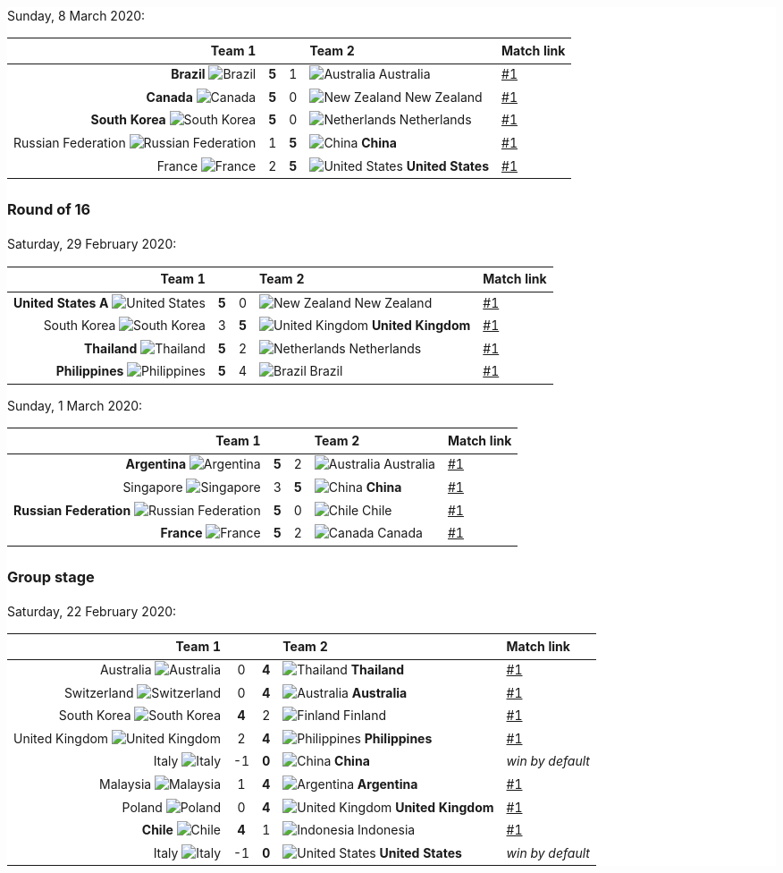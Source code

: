 Sunday, 8 March 2020:

| Team 1 |  |  | Team 2 | Match link |
| --: | :-: | :-: | :-- | :-- |
| **Brazil** ![][flag_BR] | **5** | 1 | ![][flag_AU] Australia | [#1](https://osu.ppy.sh/community/matches/59012301) |
| **Canada** ![][flag_CA] | **5** | 0 | ![][flag_NZ] New Zealand | [#1](https://osu.ppy.sh/community/matches/59012904) |
| **South Korea** ![][flag_KR] | **5** | 0 | ![][flag_NL] Netherlands | [#1](https://osu.ppy.sh/community/matches/59027342) |
| Russian Federation ![][flag_RU] | 1 | **5** | ![][flag_CN] **China** | [#1](https://osu.ppy.sh/community/matches/59027346) |
| France ![][flag_FR] | 2 | **5** | ![][flag_US] **United States** | [#1](https://osu.ppy.sh/community/matches/59035639) |

### Round of 16

Saturday, 29 February 2020:

| Team 1 |  |  | Team 2 | Match link |
| --: | :-: | :-: | :-- | :-- |
| **United States A** ![][flag_US] | **5** | 0 | ![][flag_NZ] New Zealand | [#1](https://osu.ppy.sh/community/matches/58805762) |
| South Korea ![][flag_KR] | 3 | **5** | ![][flag_GB] **United Kingdom** | [#1](https://osu.ppy.sh/community/matches/58813692) |
| **Thailand** ![][flag_TH] | **5** | 2 | ![][flag_NL] Netherlands | [#1](https://osu.ppy.sh/community/matches/58815194) |
| **Philippines** ![][flag_PH] | **5** | 4 | ![][flag_BR] Brazil | [#1](https://osu.ppy.sh/community/matches/58816759) |

Sunday, 1 March 2020:

| Team 1 |  |  | Team 2 | Match link |
| --: | :-: | :-: | :-- | :-- |
| **Argentina** ![][flag_AR] | **5** | 2 | ![][flag_AU] Australia | [#1](https://osu.ppy.sh/community/matches/58832795) |
| Singapore ![][flag_SG] | 3 | **5** | ![][flag_CN] **China** | [#1](https://osu.ppy.sh/community/matches/58844085) |
| **Russian Federation** ![][flag_RU] | **5** | 0 | ![][flag_CL] Chile | [#1](https://osu.ppy.sh/community/matches/58851567) |
| **France** ![][flag_FR] | **5** | 2 | ![][flag_CA] Canada | [#1](https://osu.ppy.sh/community/matches/58853975) |

### Group stage

Saturday, 22 February 2020:

| Team 1 |  |  | Team 2 | Match link |
| --: | :-: | :-: | :-- | :-- |
| Australia ![][flag_AU] | 0 | **4** | ![][flag_TH] **Thailand** | [#1](https://osu.ppy.sh/community/matches/58634132) |
| Switzerland ![][flag_CH] | 0 | **4** | ![][flag_AU] **Australia** | [#1](https://osu.ppy.sh/community/matches/58635800) |
| South Korea ![][flag_KR] | **4** | 2 | ![][flag_FI] Finland | [#1](https://osu.ppy.sh/community/matches/58636854) |
| United Kingdom ![][flag_GB] | 2 | **4** | ![][flag_PH] **Philippines** | [#1](https://osu.ppy.sh/community/matches/58637900) |
| Italy ![][flag_IT] | -1 | **0** | ![][flag_CN] **China** | *win by default* |
| Malaysia ![][flag_MY] | 1 | **4** | ![][flag_AR] **Argentina** | [#1](https://osu.ppy.sh/community/matches/58639317) |
| Poland ![][flag_PL] | 0 | **4** | ![][flag_GB] **United Kingdom** | [#1](https://osu.ppy.sh/community/matches/58640889) |
| **Chile** ![][flag_CL] | **4** | 1 | ![][flag_ID] Indonesia | [#1](https://osu.ppy.sh/community/matches/58642532) |
| Italy ![][flag_IT] | -1 | **0** | ![][flag_US] **United States** | *win by default* |


[flag_AR]: /wiki/shared/flag/AR.gif "Argentina"
[flag_AU]: /wiki/shared/flag/AU.gif "Australia"
[flag_BE]: /wiki/shared/flag/BE.gif "Belgium"
[flag_BR]: /wiki/shared/flag/BR.gif "Brazil"
[flag_CA]: /wiki/shared/flag/CA.gif "Canada"
[flag_CH]: /wiki/shared/flag/CH.gif "Switzerland"
[flag_CL]: /wiki/shared/flag/CL.gif "Chile"
[flag_CN]: /wiki/shared/flag/CN.gif "China"
[flag_DO]: /wiki/shared/flag/DO.gif "Dominican Republic"
[flag_ES]: /wiki/shared/flag/ES.gif "Spain"
[flag_FI]: /wiki/shared/flag/FI.gif "Finland"
[flag_FR]: /wiki/shared/flag/FR.gif "France"
[flag_GB]: /wiki/shared/flag/GB.gif "United Kingdom"
[flag_HK]: /wiki/shared/flag/HK.gif "Hong Kong"
[flag_ID]: /wiki/shared/flag/ID.gif "Indonesia"
[flag_IT]: /wiki/shared/flag/IT.gif "Italy"
[flag_KR]: /wiki/shared/flag/KR.gif "South Korea"
[flag_MX]: /wiki/shared/flag/MX.gif "Mexico"
[flag_MY]: /wiki/shared/flag/MY.gif "Malaysia"
[flag_NL]: /wiki/shared/flag/NL.gif "Netherlands"
[flag_NZ]: /wiki/shared/flag/NZ.gif "New Zealand"
[flag_PE]: /wiki/shared/flag/PE.gif "Peru"
[flag_PH]: /wiki/shared/flag/PH.gif "Philippines"
[flag_PL]: /wiki/shared/flag/PL.gif "Poland"
[flag_RU]: /wiki/shared/flag/RU.gif "Russian Federation"
[flag_SE]: /wiki/shared/flag/SE.gif "Sweden"
[flag_SG]: /wiki/shared/flag/SG.gif "Singapore"
[flag_TH]: /wiki/shared/flag/TH.gif "Thailand"
[flag_US]: /wiki/shared/flag/US.gif "United States"